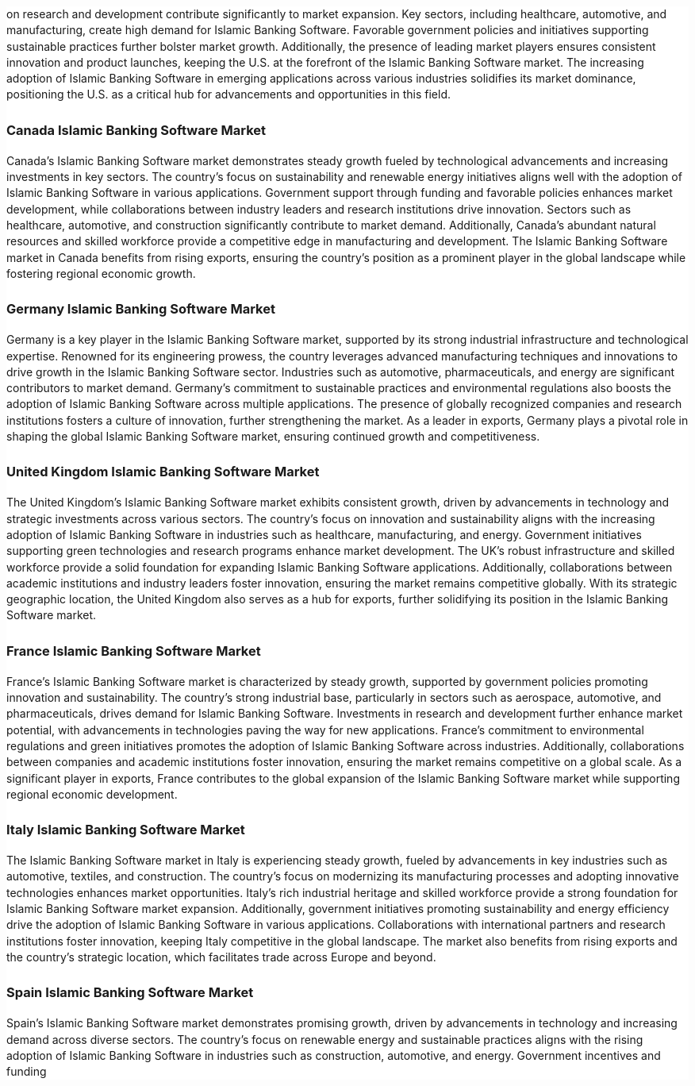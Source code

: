 on research and development contribute significantly to market expansion. Key sectors, including healthcare, automotive, and manufacturing, create high demand for Islamic Banking Software. Favorable government policies and initiatives supporting sustainable practices further bolster market growth. Additionally, the presence of leading market players ensures consistent innovation and product launches, keeping the U.S. at the forefront of the Islamic Banking Software market. The increasing adoption of Islamic Banking Software in emerging applications across various industries solidifies its market dominance, positioning the U.S. as a critical hub for advancements and opportunities in this field.</p><h3>Canada Islamic Banking Software Market</h3><p>Canada&rsquo;s Islamic Banking Software market demonstrates steady growth fueled by technological advancements and increasing investments in key sectors. The country&rsquo;s focus on sustainability and renewable energy initiatives aligns well with the adoption of Islamic Banking Software in various applications. Government support through funding and favorable policies enhances market development, while collaborations between industry leaders and research institutions drive innovation. Sectors such as healthcare, automotive, and construction significantly contribute to market demand. Additionally, Canada&rsquo;s abundant natural resources and skilled workforce provide a competitive edge in manufacturing and development. The Islamic Banking Software market in Canada benefits from rising exports, ensuring the country&rsquo;s position as a prominent player in the global landscape while fostering regional economic growth.</p><h3>Germany Islamic Banking Software Market</h3><p>Germany is a key player in the Islamic Banking Software market, supported by its strong industrial infrastructure and technological expertise. Renowned for its engineering prowess, the country leverages advanced manufacturing techniques and innovations to drive growth in the Islamic Banking Software sector. Industries such as automotive, pharmaceuticals, and energy are significant contributors to market demand. Germany&rsquo;s commitment to sustainable practices and environmental regulations also boosts the adoption of Islamic Banking Software across multiple applications. The presence of globally recognized companies and research institutions fosters a culture of innovation, further strengthening the market. As a leader in exports, Germany plays a pivotal role in shaping the global Islamic Banking Software market, ensuring continued growth and competitiveness.</p><h3>United Kingdom Islamic Banking Software Market</h3><p>The United Kingdom&rsquo;s Islamic Banking Software market exhibits consistent growth, driven by advancements in technology and strategic investments across various sectors. The country&rsquo;s focus on innovation and sustainability aligns with the increasing adoption of Islamic Banking Software in industries such as healthcare, manufacturing, and energy. Government initiatives supporting green technologies and research programs enhance market development. The UK&rsquo;s robust infrastructure and skilled workforce provide a solid foundation for expanding Islamic Banking Software applications. Additionally, collaborations between academic institutions and industry leaders foster innovation, ensuring the market remains competitive globally. With its strategic geographic location, the United Kingdom also serves as a hub for exports, further solidifying its position in the Islamic Banking Software market.</p><h3>France Islamic Banking Software Market</h3><p>France&rsquo;s Islamic Banking Software market is characterized by steady growth, supported by government policies promoting innovation and sustainability. The country&rsquo;s strong industrial base, particularly in sectors such as aerospace, automotive, and pharmaceuticals, drives demand for Islamic Banking Software. Investments in research and development further enhance market potential, with advancements in technologies paving the way for new applications. France&rsquo;s commitment to environmental regulations and green initiatives promotes the adoption of Islamic Banking Software across industries. Additionally, collaborations between companies and academic institutions foster innovation, ensuring the market remains competitive on a global scale. As a significant player in exports, France contributes to the global expansion of the Islamic Banking Software market while supporting regional economic development.</p><h3>Italy Islamic Banking Software Market</h3><p>The Islamic Banking Software market in Italy is experiencing steady growth, fueled by advancements in key industries such as automotive, textiles, and construction. The country&rsquo;s focus on modernizing its manufacturing processes and adopting innovative technologies enhances market opportunities. Italy&rsquo;s rich industrial heritage and skilled workforce provide a strong foundation for Islamic Banking Software market expansion. Additionally, government initiatives promoting sustainability and energy efficiency drive the adoption of Islamic Banking Software in various applications. Collaborations with international partners and research institutions foster innovation, keeping Italy competitive in the global landscape. The market also benefits from rising exports and the country&rsquo;s strategic location, which facilitates trade across Europe and beyond.</p><h3>Spain Islamic Banking Software Market</h3><p>Spain&rsquo;s Islamic Banking Software market demonstrates promising growth, driven by advancements in technology and increasing demand across diverse sectors. The country&rsquo;s focus on renewable energy and sustainable practices aligns with the rising adoption of Islamic Banking Software in industries such as construction, automotive, and energy. Government incentives and funding